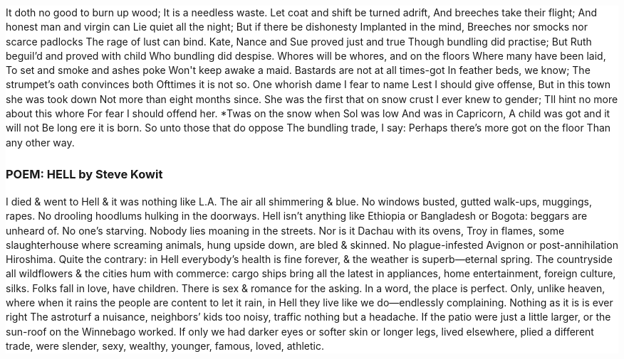 It doth no good to burn up wood;
It is a needless waste.
Let coat and shift be turned adrift,
And breeches take their flight;
And honest man and virgin can
Lie quiet all the night;
But if there be dishonesty
Implanted in the mind,
Breeches nor smocks nor scarce padlocks
The rage of lust can bind.
Kate, Nance and Sue proved just and true
Though bundling did practise;
But Ruth beguil’d and proved with child
Who bundling did despise.
Whores will be whores, and on the floors
Where many have been laid,
To set and smoke and ashes poke
Won't keep awake a maid.
Bastards are not at all times-got
In feather beds, we know;
The strumpet’s oath convinces both
Ofttimes it is not so.
One whorish dame I fear to name
Lest I should give offense,
But in this town she was took down
Not more than eight months since.
She was the first that on snow crust
I ever knew to gender;
TIl hint no more about this whore
For fear I should offend her.
*Twas on the snow when Sol was low
And was in Capricorn,
A child was got and it will not
Be long ere it is born.
So unto those that do oppose
The bundling trade, I say:
Perhaps there’s more got on the floor
Than any other way.

### POEM: HELL by Steve Kowit
I died & went to Hell & it was nothing like L.A.
The air all shimmering & blue. No windows busted, gutted walk-ups, muggings, rapes.
No drooling hoodlums hulking in the doorways.
Hell isn’t anything like Ethiopia or Bangladesh or Bogota:
beggars are unheard of. No one’s starving. Nobody
lies moaning in the streets. Nor is it Dachau
with its ovens, Troy in flames, some slaughterhouse
where screaming animals, hung upside down, are bled & skinned.
No plague-infested Avignon or post-annihilation Hiroshima.
Quite the contrary: in Hell everybody’s health is fine forever, & the weather is superb—eternal spring.
The countryside all wildflowers & the cities
hum with commerce: cargo ships bring all the latest
in appliances, home entertainment, foreign culture, silks.
Folks fall in love, have children. There is sex & romance for the asking. In a word, the place is perfect.
Only, unlike heaven, where when it rains
the people are content to let it rain,
in Hell they live like we do—endlessly complaining.
Nothing as it is is ever right The astroturf a nuisance, neighbors’ kids too noisy, traffic nothing but a headache. If the patio were just a little larger, or the sun-roof on the Winnebago worked.
If only we had darker eyes or softer skin or longer legs, lived elsewhere, plied a different trade, were slender, sexy, wealthy, younger, famous, loved, athletic.